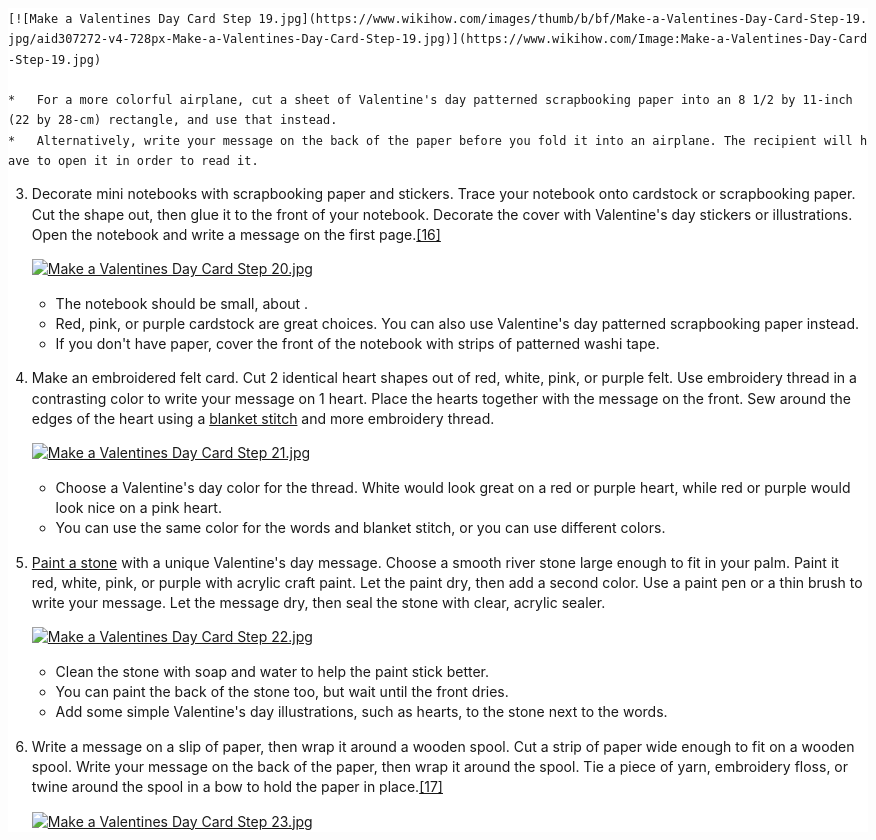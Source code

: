     [![Make a Valentines Day Card Step 19.jpg](https://www.wikihow.com/images/thumb/b/bf/Make-a-Valentines-Day-Card-Step-19.jpg/aid307272-v4-728px-Make-a-Valentines-Day-Card-Step-19.jpg)](https://www.wikihow.com/Image:Make-a-Valentines-Day-Card-Step-19.jpg)
    
    *   For a more colorful airplane, cut a sheet of Valentine's day patterned scrapbooking paper into an 8 1/2 by 11-inch (22 by 28-cm) rectangle, and use that instead.
    *   Alternatively, write your message on the back of the paper before you fold it into an airplane. The recipient will have to open it in order to read it.
3.  Decorate mini notebooks with scrapbooking paper and stickers. Trace your notebook onto cardstock or scrapbooking paper. Cut the shape out, then glue it to the front of your notebook. Decorate the cover with Valentine's day stickers or illustrations. Open the notebook and write a message on the first page.[\[16\]](#_note-16)
    
    [![Make a Valentines Day Card Step 20.jpg](https://www.wikihow.com/images/thumb/e/eb/Make-a-Valentines-Day-Card-Step-20.jpg/aid307272-v4-728px-Make-a-Valentines-Day-Card-Step-20.jpg)](https://www.wikihow.com/Image:Make-a-Valentines-Day-Card-Step-20.jpg)
    
    *   The notebook should be small, about .
    *   Red, pink, or purple cardstock are great choices. You can also use Valentine's day patterned scrapbooking paper instead.
    *   If you don't have paper, cover the front of the notebook with strips of patterned washi tape.
4.  Make an embroidered felt card. Cut 2 identical heart shapes out of red, white, pink, or purple felt. Use embroidery thread in a contrasting color to write your message on 1 heart. Place the hearts together with the message on the front. Sew around the edges of the heart using a [blanket stitch](https://www.wikihow.com/Sew-Blanket-Stitch "Sew Blanket Stitch") and more embroidery thread.
    
    [![Make a Valentines Day Card Step 21.jpg](https://www.wikihow.com/images/thumb/3/39/Make-a-Valentines-Day-Card-Step-21.jpg/aid307272-v4-728px-Make-a-Valentines-Day-Card-Step-21.jpg)](https://www.wikihow.com/Image:Make-a-Valentines-Day-Card-Step-21.jpg)
    
    *   Choose a Valentine's day color for the thread. White would look great on a red or purple heart, while red or purple would look nice on a pink heart.
    *   You can use the same color for the words and blanket stitch, or you can use different colors.
5.  [Paint a stone](https://www.wikihow.com/Paint-a-River-Rock "Paint a River Rock") with a unique Valentine's day message. Choose a smooth river stone large enough to fit in your palm. Paint it red, white, pink, or purple with acrylic craft paint. Let the paint dry, then add a second color. Use a paint pen or a thin brush to write your message. Let the message dry, then seal the stone with clear, acrylic sealer.
    
    [![Make a Valentines Day Card Step 22.jpg](https://www.wikihow.com/images/thumb/8/84/Make-a-Valentines-Day-Card-Step-22.jpg/aid307272-v4-728px-Make-a-Valentines-Day-Card-Step-22.jpg)](https://www.wikihow.com/Image:Make-a-Valentines-Day-Card-Step-22.jpg)
    
    *   Clean the stone with soap and water to help the paint stick better.
    *   You can paint the back of the stone too, but wait until the front dries.
    *   Add some simple Valentine's day illustrations, such as hearts, to the stone next to the words.
6.  Write a message on a slip of paper, then wrap it around a wooden spool. Cut a strip of paper wide enough to fit on a wooden spool. Write your message on the back of the paper, then wrap it around the spool. Tie a piece of yarn, embroidery floss, or twine around the spool in a bow to hold the paper in place.[\[17\]](#_note-17)
    
    [![Make a Valentines Day Card Step 23.jpg](https://www.wikihow.com/images/thumb/d/d5/Make-a-Valentines-Day-Card-Step-23.jpg/aid307272-v4-728px-Make-a-Valentines-Day-Card-Step-23.jpg)](https://www.wikihow.com/Image:Make-a-Valentines-Day-Card-Step-23.jpg)
    
